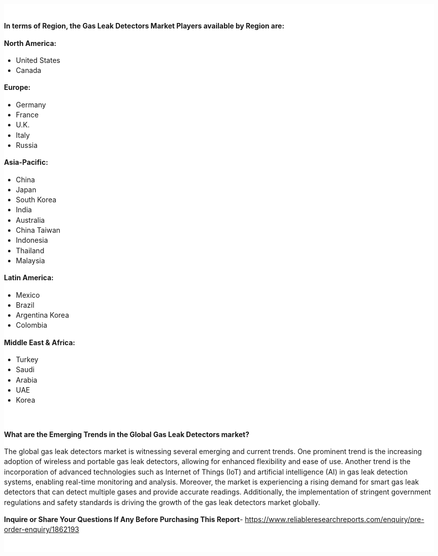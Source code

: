 <p>&nbsp;</p>
<p><strong>In terms of Region, the Gas Leak Detectors Market Players available by Region are:</strong></p>
<p>
    <p> <strong> North America: </strong>
        <ul>
            <li>United States</li>
            <li>Canada</li>
        </ul>
        </p> 
    <p> <strong> Europe: </strong>
        <ul>
            <li>Germany</li>
            <li>France</li>
            <li>U.K.</li>
            <li>Italy</li>
            <li>Russia</li>
        </ul>
        </p> 
    <p> <strong> Asia-Pacific: </strong>
        <ul>
            <li>China</li>
            <li>Japan</li>
            <li>South Korea</li>
            <li>India</li>
            <li>Australia</li>
            <li>China Taiwan</li>
            <li>Indonesia</li>
            <li>Thailand</li>
            <li>Malaysia</li>
        </ul>
        </p> 
    <p> <strong> Latin America: </strong>
        <ul>
            <li>Mexico</li>
            <li>Brazil</li>
            <li>Argentina Korea</li>
            <li>Colombia</li>
        </ul>
        </p> 
    <p> <strong> Middle East & Africa: </strong>
        <ul>
            <li>Turkey</li>
            <li>Saudi</li>
            <li>Arabia</li>
            <li>UAE</li>
            <li>Korea</li>
        </ul>
    </p>
    </p>
<p>&nbsp;</p>
<p><strong>What are the Emerging Trends in the Global Gas Leak Detectors market?</strong></p>
<p><p>The global gas leak detectors market is witnessing several emerging and current trends. One prominent trend is the increasing adoption of wireless and portable gas leak detectors, allowing for enhanced flexibility and ease of use. Another trend is the incorporation of advanced technologies such as Internet of Things (IoT) and artificial intelligence (AI) in gas leak detection systems, enabling real-time monitoring and analysis. Moreover, the market is experiencing a rising demand for smart gas leak detectors that can detect multiple gases and provide accurate readings. Additionally, the implementation of stringent government regulations and safety standards is driving the growth of the gas leak detectors market globally.</p></p>
<p><strong>Inquire or Share Your Questions If Any Before Purchasing This Report</strong>- <a href="https://www.reliableresearchreports.com/enquiry/pre-order-enquiry/1862193">https://www.reliableresearchreports.com/enquiry/pre-order-enquiry/1862193</a></p>
<p>&nbsp;</p>